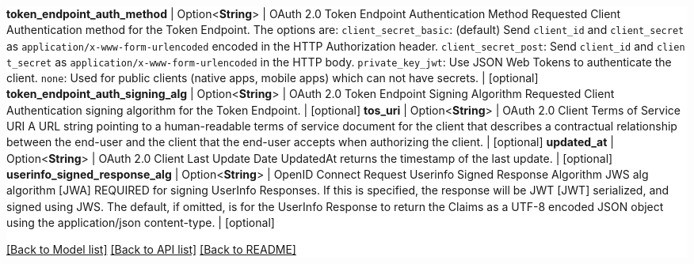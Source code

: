 **token_endpoint_auth_method** | Option<**String**> | OAuth 2.0 Token Endpoint Authentication Method  Requested Client Authentication method for the Token Endpoint. The options are:  `client_secret_basic`: (default) Send `client_id` and `client_secret` as `application/x-www-form-urlencoded` encoded in the HTTP Authorization header. `client_secret_post`: Send `client_id` and `client_secret` as `application/x-www-form-urlencoded` in the HTTP body. `private_key_jwt`: Use JSON Web Tokens to authenticate the client. `none`: Used for public clients (native apps, mobile apps) which can not have secrets. | [optional]
**token_endpoint_auth_signing_alg** | Option<**String**> | OAuth 2.0 Token Endpoint Signing Algorithm  Requested Client Authentication signing algorithm for the Token Endpoint. | [optional]
**tos_uri** | Option<**String**> | OAuth 2.0 Client Terms of Service URI  A URL string pointing to a human-readable terms of service document for the client that describes a contractual relationship between the end-user and the client that the end-user accepts when authorizing the client. | [optional]
**updated_at** | Option<**String**> | OAuth 2.0 Client Last Update Date  UpdatedAt returns the timestamp of the last update. | [optional]
**userinfo_signed_response_alg** | Option<**String**> | OpenID Connect Request Userinfo Signed Response Algorithm  JWS alg algorithm [JWA] REQUIRED for signing UserInfo Responses. If this is specified, the response will be JWT [JWT] serialized, and signed using JWS. The default, if omitted, is for the UserInfo Response to return the Claims as a UTF-8 encoded JSON object using the application/json content-type. | [optional]

[[Back to Model list]](../README.md#documentation-for-models) [[Back to API list]](../README.md#documentation-for-api-endpoints) [[Back to README]](../README.md)


